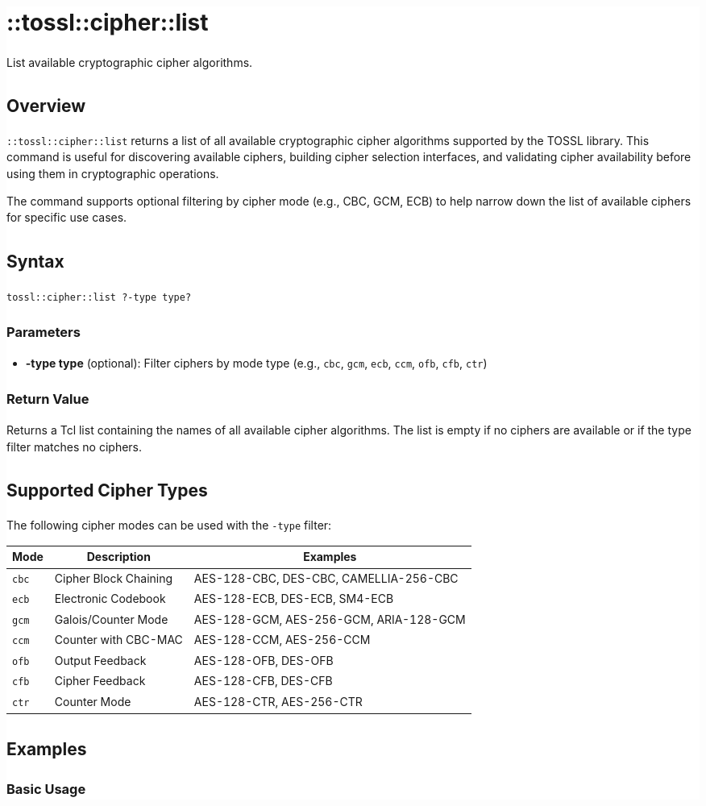 # ::tossl::cipher::list

List available cryptographic cipher algorithms.

## Overview

`::tossl::cipher::list` returns a list of all available cryptographic cipher algorithms supported by the TOSSL library. This command is useful for discovering available ciphers, building cipher selection interfaces, and validating cipher availability before using them in cryptographic operations.

The command supports optional filtering by cipher mode (e.g., CBC, GCM, ECB) to help narrow down the list of available ciphers for specific use cases.

## Syntax

```
tossl::cipher::list ?-type type?
```

### Parameters

- **-type type** (optional): Filter ciphers by mode type (e.g., `cbc`, `gcm`, `ecb`, `ccm`, `ofb`, `cfb`, `ctr`)

### Return Value

Returns a Tcl list containing the names of all available cipher algorithms. The list is empty if no ciphers are available or if the type filter matches no ciphers.

## Supported Cipher Types

The following cipher modes can be used with the `-type` filter:

| Mode | Description | Examples |
|------|-------------|----------|
| `cbc` | Cipher Block Chaining | AES-128-CBC, DES-CBC, CAMELLIA-256-CBC |
| `ecb` | Electronic Codebook | AES-128-ECB, DES-ECB, SM4-ECB |
| `gcm` | Galois/Counter Mode | AES-128-GCM, AES-256-GCM, ARIA-128-GCM |
| `ccm` | Counter with CBC-MAC | AES-128-CCM, AES-256-CCM |
| `ofb` | Output Feedback | AES-128-OFB, DES-OFB |
| `cfb` | Cipher Feedback | AES-128-CFB, DES-CFB |
| `ctr` | Counter Mode | AES-128-CTR, AES-256-CTR |

## Examples

### Basic Usage
